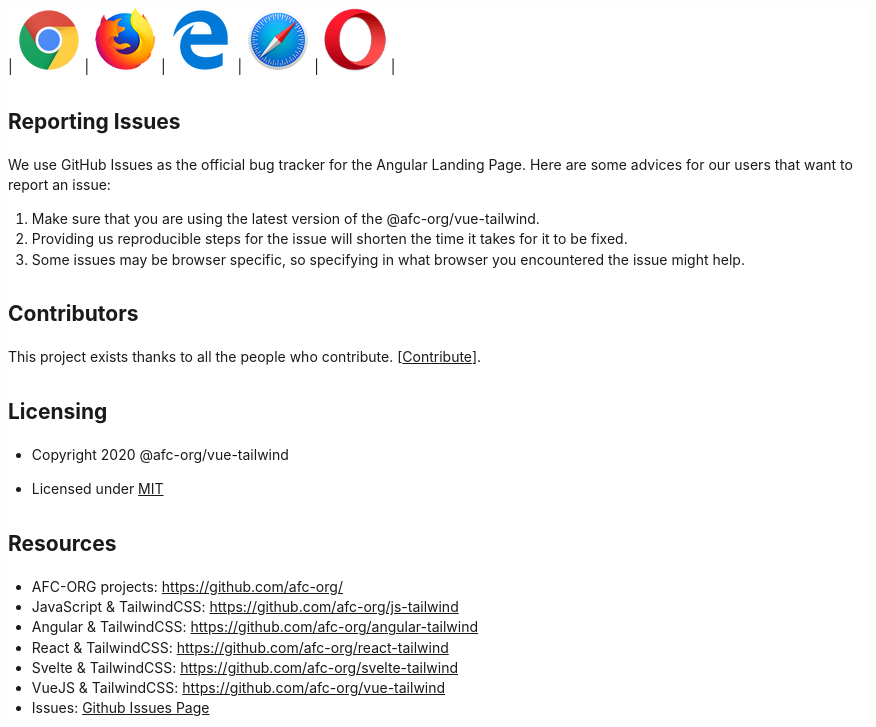 | <img src="./assets/logos/chrome-logo.png" width="64" height="64"> | <img src="./assets/logos/firefox-logo.png" width="64" height="64"> | <img src="./assets/logos/edge-logo.png" width="64" height="64"> | <img src="./assets/logos/safari-logo.png" width="64" height="64"> | <img src="./assets/logos/opera-logo.png" width="64" height="64"> |

## Reporting Issues

We use GitHub Issues as the official bug tracker for the Angular Landing Page. Here are some advices for our users that want to report an issue:

1. Make sure that you are using the latest version of the @afc-org/vue-tailwind.
2. Providing us reproducible steps for the issue will shorten the time it takes for it to be fixed.
3. Some issues may be browser specific, so specifying in what browser you encountered the issue might help.

## Contributors
This project exists thanks to all the people who contribute. [[Contribute](CONTRIBUTING.md)].

## Licensing

- Copyright 2020 @afc-org/vue-tailwind

- Licensed under <a href="https://github.com/afc-org/vue-tailwind/blob/master/LICENSE.md" target="_blank">MIT</a>

## Resources
- AFC-ORG projects: <a href="https://github.com/afc-org/" target="_blank">https://github.com/afc-org/</a>
- JavaScript & TailwindCSS: <a href="https://github.com/afc-org/js-tailwind" target="_blank">https://github.com/afc-org/js-tailwind</a>
- Angular & TailwindCSS: <a href="https://github.com/afc-org/angular-tailwind" target="_blank">https://github.com/afc-org/angular-tailwind</a>
- React & TailwindCSS: <a href="https://github.com/afc-org/angular-tailwind" target="_blank">https://github.com/afc-org/react-tailwind</a>
- Svelte & TailwindCSS: <a href="https://github.com/afc-org/angular-tailwind" target="_blank">https://github.com/afc-org/svelte-tailwind</a>
- VueJS & TailwindCSS:  <a href="https://github.com/afc-org/angular-tailwind" target="_blank">https://github.com/afc-org/vue-tailwind</a>
- Issues: <a href="https://github.com/afc-org/vue-tailwind/issues" target="_blank">Github Issues Page</a>

